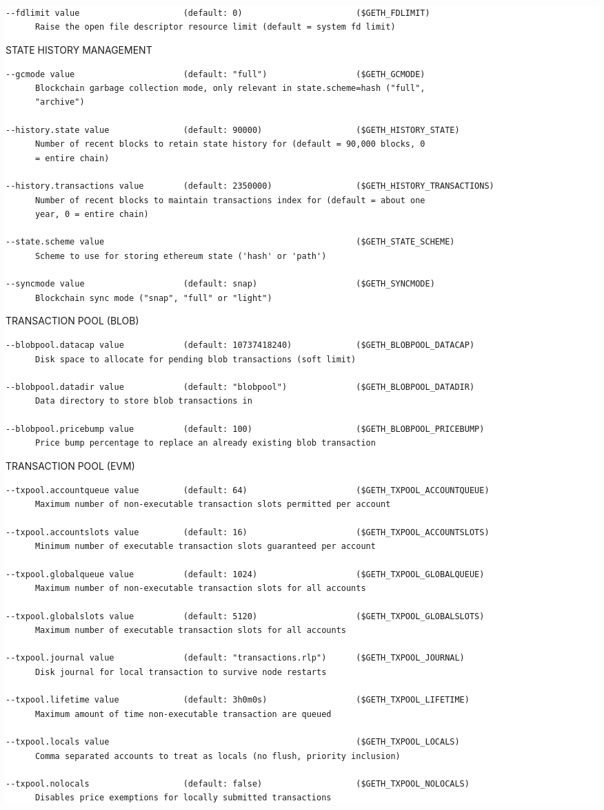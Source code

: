     --fdlimit value                     (default: 0)                       ($GETH_FDLIMIT)
          Raise the open file descriptor resource limit (default = system fd limit)

   STATE HISTORY MANAGEMENT

   
    --gcmode value                      (default: "full")                  ($GETH_GCMODE)
          Blockchain garbage collection mode, only relevant in state.scheme=hash ("full",
          "archive")
   
    --history.state value               (default: 90000)                   ($GETH_HISTORY_STATE)
          Number of recent blocks to retain state history for (default = 90,000 blocks, 0
          = entire chain)
   
    --history.transactions value        (default: 2350000)                 ($GETH_HISTORY_TRANSACTIONS)
          Number of recent blocks to maintain transactions index for (default = about one
          year, 0 = entire chain)
   
    --state.scheme value                                                   ($GETH_STATE_SCHEME)
          Scheme to use for storing ethereum state ('hash' or 'path')
   
    --syncmode value                    (default: snap)                    ($GETH_SYNCMODE)
          Blockchain sync mode ("snap", "full" or "light")

   TRANSACTION POOL (BLOB)

   
    --blobpool.datacap value            (default: 10737418240)             ($GETH_BLOBPOOL_DATACAP)
          Disk space to allocate for pending blob transactions (soft limit)
   
    --blobpool.datadir value            (default: "blobpool")              ($GETH_BLOBPOOL_DATADIR)
          Data directory to store blob transactions in
   
    --blobpool.pricebump value          (default: 100)                     ($GETH_BLOBPOOL_PRICEBUMP)
          Price bump percentage to replace an already existing blob transaction

   TRANSACTION POOL (EVM)

   
    --txpool.accountqueue value         (default: 64)                      ($GETH_TXPOOL_ACCOUNTQUEUE)
          Maximum number of non-executable transaction slots permitted per account
   
    --txpool.accountslots value         (default: 16)                      ($GETH_TXPOOL_ACCOUNTSLOTS)
          Minimum number of executable transaction slots guaranteed per account
   
    --txpool.globalqueue value          (default: 1024)                    ($GETH_TXPOOL_GLOBALQUEUE)
          Maximum number of non-executable transaction slots for all accounts
   
    --txpool.globalslots value          (default: 5120)                    ($GETH_TXPOOL_GLOBALSLOTS)
          Maximum number of executable transaction slots for all accounts
   
    --txpool.journal value              (default: "transactions.rlp")      ($GETH_TXPOOL_JOURNAL)
          Disk journal for local transaction to survive node restarts
   
    --txpool.lifetime value             (default: 3h0m0s)                  ($GETH_TXPOOL_LIFETIME)
          Maximum amount of time non-executable transaction are queued
   
    --txpool.locals value                                                  ($GETH_TXPOOL_LOCALS)
          Comma separated accounts to treat as locals (no flush, priority inclusion)
   
    --txpool.nolocals                   (default: false)                   ($GETH_TXPOOL_NOLOCALS)
          Disables price exemptions for locally submitted transactions
   